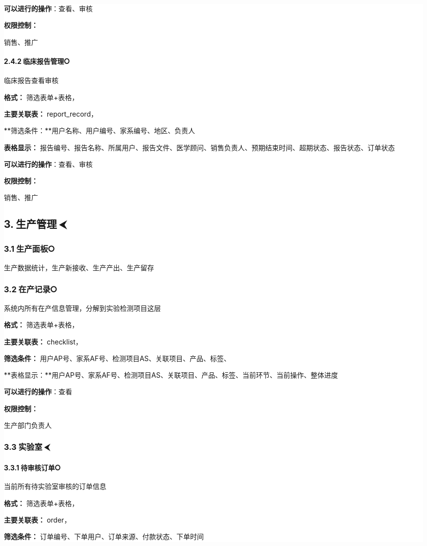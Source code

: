 **可以进行的操作**：查看、审核

**权限控制：**

销售、推广



#### 2.4.2 临床报告管理⭘

临床报告查看审核

**格式：** 筛选表单+表格，

**主要关联表：** report_record，

**筛选条件：**用户名称、用户编号、家系编号、地区、负责人

**表格显示：** 报告编号、报告名称、所属用户、报告文件、医学顾问、销售负责人、预期结束时间、超期状态、报告状态、订单状态

**可以进行的操作**：查看、审核

**权限控制：**

销售、推广



## 3. 生产管理 ⮜
### 3.1 生产面板⭘

生产数据统计，生产新接收、生产产出、生产留存

### 3.2 在产记录⭘

系统内所有在产信息管理，分解到实验检测项目这层

**格式：** 筛选表单+表格，

**主要关联表：** checklist，

**筛选条件：** 用户AP号、家系AF号、检测项目AS、关联项目、产品、标签、

**表格显示：**用户AP号、家系AF号、检测项目AS、关联项目、产品、标签、当前环节、当前操作、整体进度

**可以进行的操作**：查看

**权限控制：**

生产部门负责人 

### 3.3 实验室 ⮜
#### 3.3.1 待审核订单⭘

当前所有待实验室审核的订单信息

**格式：** 筛选表单+表格，

**主要关联表：** order，

**筛选条件：** 订单编号、下单用户、订单来源、付款状态、下单时间
